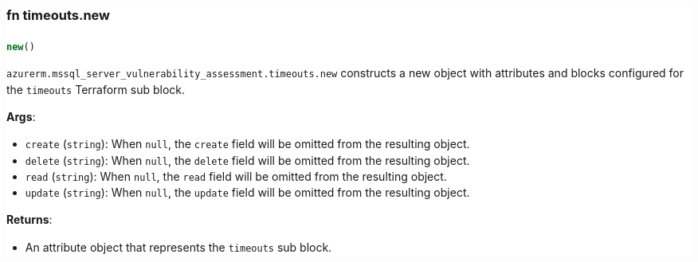 

### fn timeouts.new

```ts
new()
```


`azurerm.mssql_server_vulnerability_assessment.timeouts.new` constructs a new object with attributes and blocks configured for the `timeouts`
Terraform sub block.



**Args**:
  - `create` (`string`):  When `null`, the `create` field will be omitted from the resulting object.
  - `delete` (`string`):  When `null`, the `delete` field will be omitted from the resulting object.
  - `read` (`string`):  When `null`, the `read` field will be omitted from the resulting object.
  - `update` (`string`):  When `null`, the `update` field will be omitted from the resulting object.

**Returns**:
  - An attribute object that represents the `timeouts` sub block.
